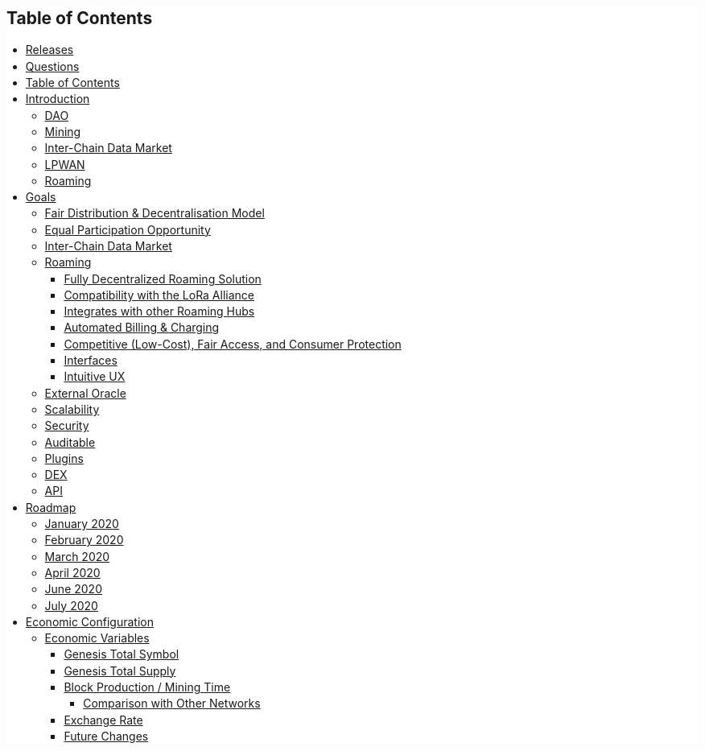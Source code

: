 <div class="page-break"></div>

<div class="pdf-only">
    <span style="font-size: 1.5em; font-weight: 700;" class="pdf-only">Table of Contents</span>
    <!-- INSERT TOC BELOW HERE -->
    <ul>
    <li><a href="#releases">Releases</a></li>
    <li><a href="#questions">Questions</a></li>
    <li><a href="#table-of-contents">Table of Contents</a></li>
    <li><a href="#introduction">Introduction</a>
    <ul>
    <li><a href="#dao">DAO</a></li>
    <li><a href="#mining">Mining</a></li>
    <li><a href="#inter-chain-data-market">Inter-Chain Data Market</a></li>
    <li><a href="#lpwan">LPWAN</a></li>
    <li><a href="#roaming">Roaming</a></li>
    </ul></li>
    <li><a href="#goals">Goals</a>
    <ul>
    <li><a href="#fair-distribution--decentralisation-model">Fair Distribution &amp; Decentralisation Model</a></li>
    <li><a href="#equal-participation-opportunity">Equal Participation Opportunity</a></li>
    <li><a href="#inter-chain-data-market-1">Inter-Chain Data Market</a></li>
    <li><a href="#roaming-1">Roaming</a>
    <ul>
    <li><a href="#fully-decentralized-roaming-solution">Fully Decentralized Roaming Solution</a></li>
    <li><a href="#compatibility-with-the-lora-alliance">Compatibility with the LoRa Alliance</a></li>
    <li><a href="#integrates-with-other-roaming-hubs">Integrates with other Roaming Hubs</a></li>
    <li><a href="#automated-billing--charging">Automated Billing &amp; Charging</a></li>
    <li><a href="#competitive-low-cost-fair-access-and-consumer-protection">Competitive (Low-Cost), Fair Access, and Consumer Protection</a></li>
    <li><a href="#interfaces">Interfaces</a></li>
    <li><a href="#intuitive-ux">Intuitive UX</a></li>
    </ul></li>
    <li><a href="#external-oracle">External Oracle</a></li>
    <li><a href="#scalability">Scalability</a></li>
    <li><a href="#security">Security</a></li>
    <li><a href="#auditable">Auditable</a></li>
    <li><a href="#plugins">Plugins</a></li>
    <li><a href="#dex">DEX</a></li>
    <li><a href="#api">API</a></li>
    </ul></li>
    <li><a href="#roadmap">Roadmap</a>
    <ul>
    <li><a href="#january-2020">January 2020</a></li>
    <li><a href="#february-2020">February 2020</a></li>
    <li><a href="#march-2020">March 2020</a></li>
    <li><a href="#april-2020">April 2020</a></li>
    <li><a href="#june-2020">June 2020</a></li>
    <li><a href="#july-2020">July 2020</a></li>
    </ul></li>
    <li><a href="#economic-configuration">Economic Configuration</a>
    <ul>
    <li><a href="#economic-variables">Economic Variables</a>
    <ul>
    <li><a href="#genesis-total-symbol">Genesis Total Symbol</a></li>
    <li><a href="#genesis-total-supply">Genesis Total Supply</a></li>
    <li><a href="#block-production--mining-time">Block Production / Mining Time</a>
    <ul>
    <li><a href="#comparison-with-other-networks">Comparison with Other Networks</a></li>
    </ul></li>
    <li><a href="#exchange-rate">Exchange Rate</a></li>
    <li><a href="#future-changes">Future Changes</a></li>
    </ul></li>